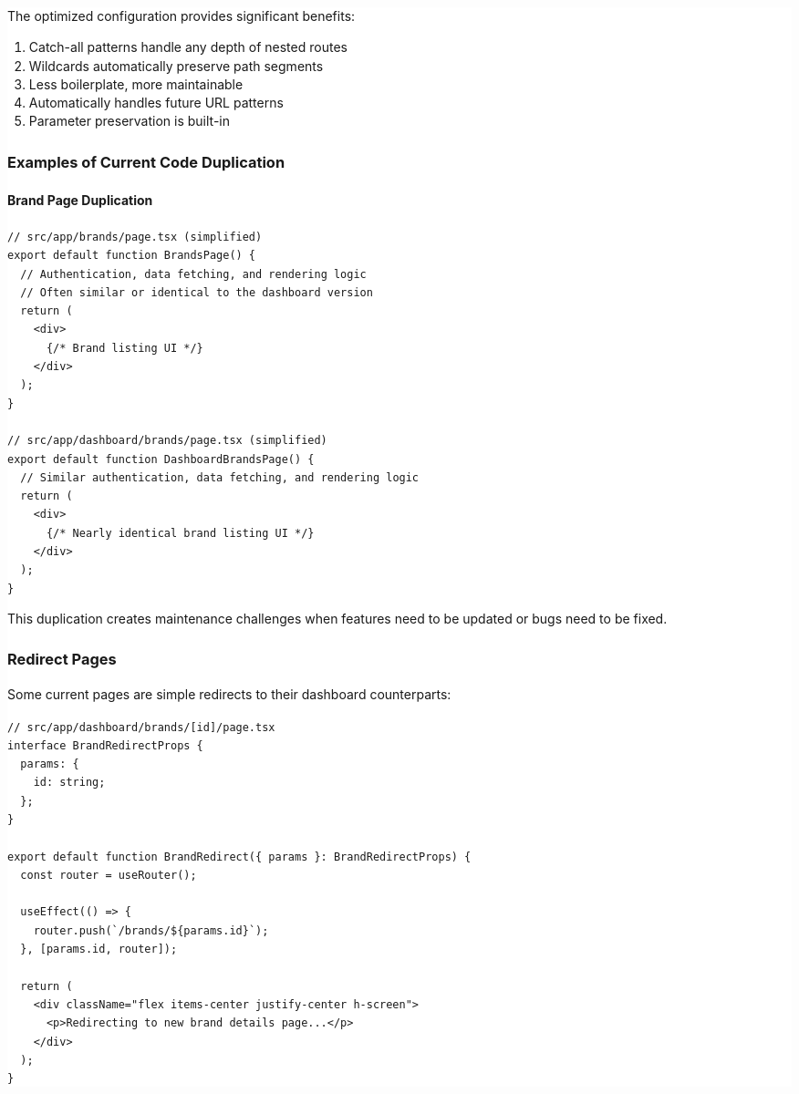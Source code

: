 
The optimized configuration provides significant benefits:
1. Catch-all patterns handle any depth of nested routes
2. Wildcards automatically preserve path segments
3. Less boilerplate, more maintainable
4. Automatically handles future URL patterns
5. Parameter preservation is built-in

### Examples of Current Code Duplication

#### Brand Page Duplication

```tsx
// src/app/brands/page.tsx (simplified)
export default function BrandsPage() {
  // Authentication, data fetching, and rendering logic
  // Often similar or identical to the dashboard version
  return (
    <div>
      {/* Brand listing UI */}
    </div>
  );
}

// src/app/dashboard/brands/page.tsx (simplified)
export default function DashboardBrandsPage() {
  // Similar authentication, data fetching, and rendering logic
  return (
    <div>
      {/* Nearly identical brand listing UI */}
    </div>
  );
}
```

This duplication creates maintenance challenges when features need to be updated or bugs need to be fixed.

### Redirect Pages

Some current pages are simple redirects to their dashboard counterparts:

```tsx
// src/app/dashboard/brands/[id]/page.tsx
interface BrandRedirectProps {
  params: {
    id: string;
  };
}

export default function BrandRedirect({ params }: BrandRedirectProps) {
  const router = useRouter();
  
  useEffect(() => {
    router.push(`/brands/${params.id}`);
  }, [params.id, router]);
  
  return (
    <div className="flex items-center justify-center h-screen">
      <p>Redirecting to new brand details page...</p>
    </div>
  );
}
```
